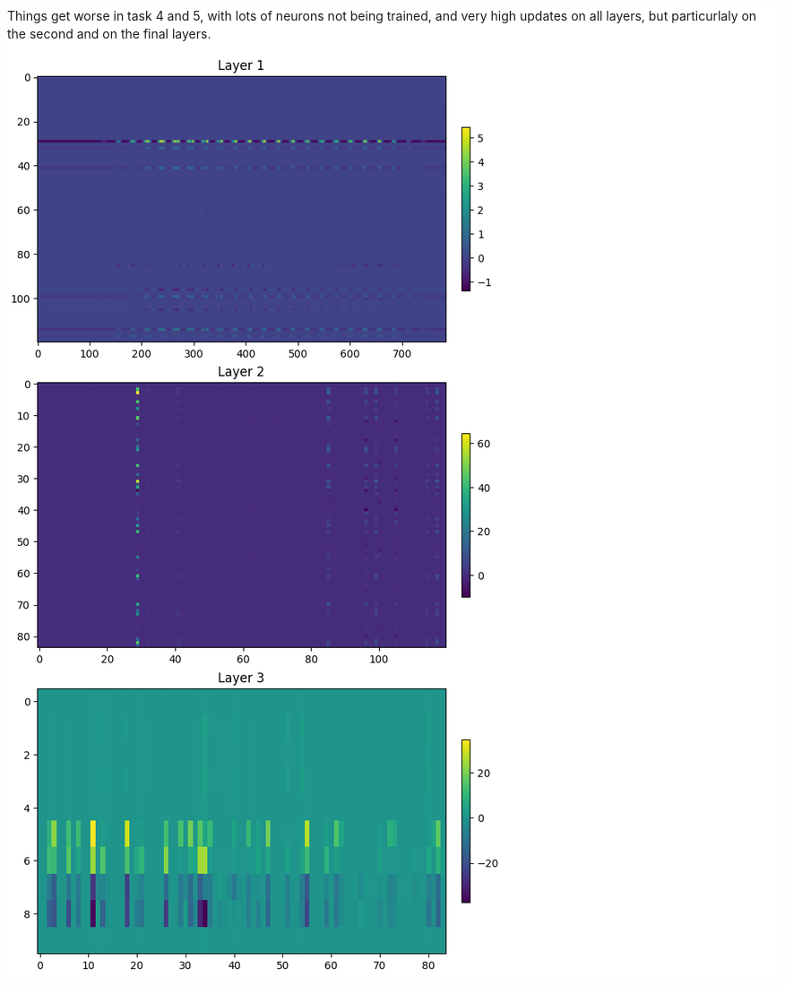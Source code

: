 Things get worse in task 4 and 5, with lots of neurons not being trained, and very high updates on all layers, but particurlaly on the second and on the final layers.

![gradients](./images_mnist/mlp_sequential_task4_grads.png)
